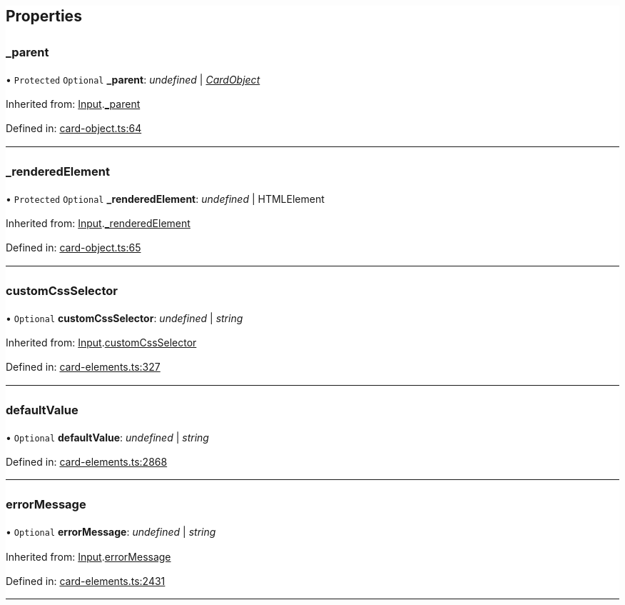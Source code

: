 ## Properties

### \_parent

• `Protected` `Optional` **\_parent**: _undefined_ \| [_CardObject_](card_object.cardobject.md)

Inherited from: [Input](card_elements.input.md).[\_parent](card_elements.input.md#_parent)

Defined in: [card-object.ts:64](https://github.com/microsoft/AdaptiveCards/blob/0938a1f10/source/nodejs/adaptivecards/src/card-object.ts#L64)

---

### \_renderedElement

• `Protected` `Optional` **\_renderedElement**: _undefined_ \| HTMLElement

Inherited from: [Input](card_elements.input.md).[\_renderedElement](card_elements.input.md#_renderedelement)

Defined in: [card-object.ts:65](https://github.com/microsoft/AdaptiveCards/blob/0938a1f10/source/nodejs/adaptivecards/src/card-object.ts#L65)

---

### customCssSelector

• `Optional` **customCssSelector**: _undefined_ \| _string_

Inherited from: [Input](card_elements.input.md).[customCssSelector](card_elements.input.md#customcssselector)

Defined in: [card-elements.ts:327](https://github.com/microsoft/AdaptiveCards/blob/0938a1f10/source/nodejs/adaptivecards/src/card-elements.ts#L327)

---

### defaultValue

• `Optional` **defaultValue**: _undefined_ \| _string_

Defined in: [card-elements.ts:2868](https://github.com/microsoft/AdaptiveCards/blob/0938a1f10/source/nodejs/adaptivecards/src/card-elements.ts#L2868)

---

### errorMessage

• `Optional` **errorMessage**: _undefined_ \| _string_

Inherited from: [Input](card_elements.input.md).[errorMessage](card_elements.input.md#errormessage)

Defined in: [card-elements.ts:2431](https://github.com/microsoft/AdaptiveCards/blob/0938a1f10/source/nodejs/adaptivecards/src/card-elements.ts#L2431)

---
